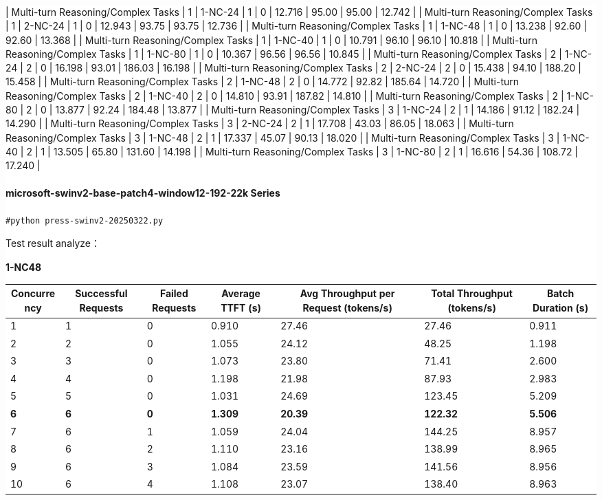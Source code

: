 | Multi-turn Reasoning/Complex Tasks | 1           | 1-NC-24 | 1                   | 0                            | 12.716       | 95.00                                 | 95.00                       | 12.742             |
| Multi-turn Reasoning/Complex Tasks | 1           | 2-NC-24 | 1                   | 0                            | 12.943       | 93.75                                 | 93.75                       | 12.736             |
| Multi-turn Reasoning/Complex Tasks | 1           | 1-NC-48 | 1                   | 0                            | 13.238       | 92.60                                 | 92.60                       | 13.368             |
| Multi-turn Reasoning/Complex Tasks | 1           | 1-NC-40 | 1                   | 0                            | 10.791       | 96.10                                 | 96.10                       | 10.818             |
| Multi-turn Reasoning/Complex Tasks | 1           | 1-NC-80 | 1                   | 0                            | 10.367       | 96.56                                 | 96.56                       | 10.845             |
| Multi-turn Reasoning/Complex Tasks | 2           | 1-NC-24 | 2                   | 0                            | 16.198       | 93.01                                 | 186.03                      | 16.198             |
| Multi-turn Reasoning/Complex Tasks | 2           | 2-NC-24 | 2                   | 0                            | 15.438       | 94.10                                 | 188.20                      | 15.458             |
| Multi-turn Reasoning/Complex Tasks | 2           | 1-NC-48 | 2                   | 0                            | 14.772       | 92.82                                 | 185.64                      | 14.720             |
| Multi-turn Reasoning/Complex Tasks | 2           | 1-NC-40 | 2                   | 0                            | 14.810       | 93.91                                 | 187.82                      | 14.810             |
| Multi-turn Reasoning/Complex Tasks | 2           | 1-NC-80 | 2                   | 0                            | 13.877       | 92.24                                 | 184.48                      | 13.877             |
| Multi-turn Reasoning/Complex Tasks | 3           | 1-NC-24 | 2                   | 1                            | 14.186       | 91.12                                 | 182.24                      | 14.290             |
| Multi-turn Reasoning/Complex Tasks | 3           | 2-NC-24 | 2                   | 1                            | 17.708       | 43.03                                 | 86.05                       | 18.063             |
| Multi-turn Reasoning/Complex Tasks | 3           | 1-NC-48 | 2                   | 1                            | 17.337       | 45.07                                 | 90.13                       | 18.020             |
| Multi-turn Reasoning/Complex Tasks | 3           | 1-NC-40 | 2                   | 1                            | 13.505       | 65.80                                 | 131.60                      | 14.198             |
| Multi-turn Reasoning/Complex Tasks | 3           | 1-NC-80 | 2                   | 1                            | 16.616       | 54.36                                 | 108.72                      | 17.240             |

#### microsoft-swinv2-base-patch4-window12-192-22k Series 

```
#python press-swinv2-20250322.py
```

Test result analyze：

**1-NC48**

| **Concurrency** | **Successful Requests** | **Failed Requests** | **Average TTFT (s)** | **Avg Throughput per Request (tokens/s)** | **Total Throughput (tokens/s)** | **Batch Duration (s)** |
| --------------- | ----------------------- | ------------------- | -------------------- | ----------------------------------------- | ------------------------------- | ---------------------- |
| 1               | 1                       | 0                   | 0.910                | 27.46                                     | 27.46                           | 0.911                  |
| 2               | 2                       | 0                   | 1.055                | 24.12                                     | 48.25                           | 1.198                  |
| 3               | 3                       | 0                   | 1.073                | 23.80                                     | 71.41                           | 2.600                  |
| 4               | 4                       | 0                   | 1.198                | 21.98                                     | 87.93                           | 2.983                  |
| 5               | 5                       | 0                   | 1.031                | 24.69                                     | 123.45                          | 5.209                  |
| **6**           | **6**                   | **0**               | **1.309**            | **20.39**                                 | **122.32**                      | **5.506**              |
| 7               | 6                       | 1                   | 1.059                | 24.04                                     | 144.25                          | 8.957                  |
| 8               | 6                       | 2                   | 1.110                | 23.16                                     | 138.99                          | 8.965                  |
| 9               | 6                       | 3                   | 1.084                | 23.59                                     | 141.56                          | 8.956                  |
| 10              | 6                       | 4                   | 1.108                | 23.07                                     | 138.40                          | 8.963                  |
